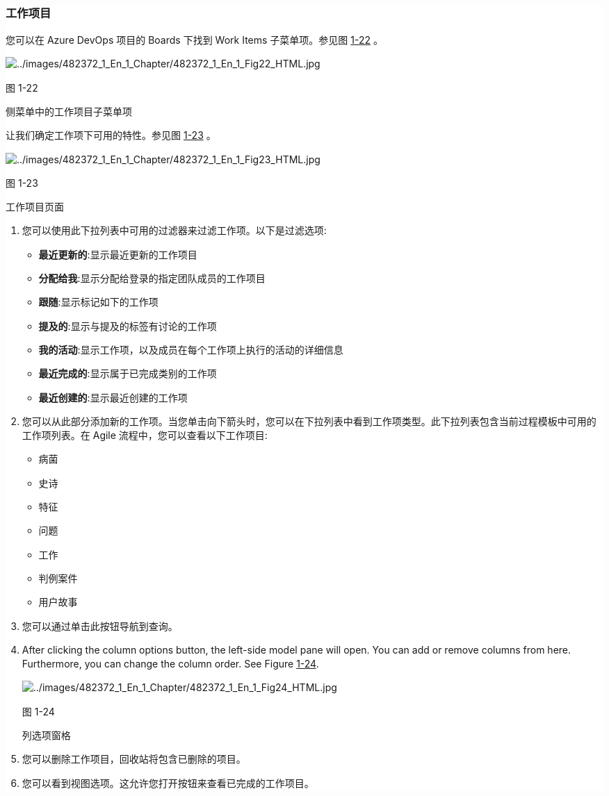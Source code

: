 ### 工作项目

您可以在 Azure DevOps 项目的 Boards 下找到 Work Items 子菜单项。参见图 [1-22](#Fig22) 。

![../images/482372_1_En_1_Chapter/482372_1_En_1_Fig22_HTML.jpg](../images/482372_1_En_1_Chapter/482372_1_En_1_Fig22_HTML.jpg)

图 1-22

侧菜单中的工作项目子菜单项

让我们确定工作项下可用的特性。参见图 [1-23](#Fig23) 。

![../images/482372_1_En_1_Chapter/482372_1_En_1_Fig23_HTML.jpg](../images/482372_1_En_1_Chapter/482372_1_En_1_Fig23_HTML.jpg)

图 1-23

工作项目页面

1.  您可以使用此下拉列表中可用的过滤器来过滤工作项。以下是过滤选项:
    *   **最近更新的**:显示最近更新的工作项目

    *   **分配给我**:显示分配给登录的指定团队成员的工作项目

    *   **跟随**:显示标记如下的工作项

    *   **提及的**:显示与提及的标签有讨论的工作项

    *   **我的活动**:显示工作项，以及成员在每个工作项上执行的活动的详细信息

    *   **最近完成的**:显示属于已完成类别的工作项

    *   **最近创建的**:显示最近创建的工作项

2.  您可以从此部分添加新的工作项。当您单击向下箭头时，您可以在下拉列表中看到工作项类型。此下拉列表包含当前过程模板中可用的工作项列表。在 Agile 流程中，您可以查看以下工作项目:
    *   病菌

    *   史诗

    *   特征

    *   问题

    *   工作

    *   判例案件

    *   用户故事

3.  您可以通过单击此按钮导航到查询。

4.  After clicking the column options button, the left-side model pane will open. You can add or remove columns from here. Furthermore, you can change the column order. See Figure [1-24](#Fig24).

    ![../images/482372_1_En_1_Chapter/482372_1_En_1_Fig24_HTML.jpg](../images/482372_1_En_1_Chapter/482372_1_En_1_Fig24_HTML.jpg)

    图 1-24

    列选项窗格

5.  您可以删除工作项目，回收站将包含已删除的项目。

6.  您可以看到视图选项。这允许您打开按钮来查看已完成的工作项目。
